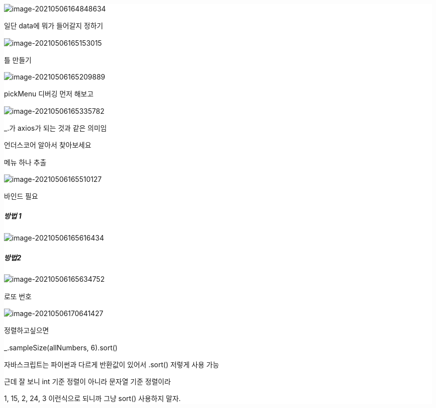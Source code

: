 ![image-20210506164848634](C:\Users\na0i\AppData\Roaming\Typora\typora-user-images\image-20210506164848634.png)



일단 data에 뭐가 들어갈지 정하기

![image-20210506165153015](C:\Users\na0i\AppData\Roaming\Typora\typora-user-images\image-20210506165153015.png)



틀 만들기

![image-20210506165209889](C:\Users\na0i\AppData\Roaming\Typora\typora-user-images\image-20210506165209889.png)



pickMenu 디버깅 먼저 해보고

![image-20210506165335782](C:\Users\na0i\AppData\Roaming\Typora\typora-user-images\image-20210506165335782.png)



_.가 axios가 되는 것과 같은 의미임

언더스코어 알아서 찾아보세요



메뉴 하나 추출

![image-20210506165510127](C:\Users\na0i\AppData\Roaming\Typora\typora-user-images\image-20210506165510127.png)

바인드 필요



##### 방법 1

![image-20210506165616434](C:\Users\na0i\AppData\Roaming\Typora\typora-user-images\image-20210506165616434.png)



##### 방법2

![image-20210506165634752](C:\Users\na0i\AppData\Roaming\Typora\typora-user-images\image-20210506165634752.png)



로또 번호

![image-20210506170641427](C:\Users\na0i\AppData\Roaming\Typora\typora-user-images\image-20210506170641427.png)

정렬하고싶으면

_.sampleSize(allNumbers, 6).sort()

자바스크립트는 파이썬과 다르게 반환값이 있어서 .sort() 저렇게 사용 가능



근데 잘 보니 int 기준 정렬이 아니라 문자열 기준 정렬이라

1, 15, 2, 24, 3 이런식으로 되니까 그냥 sort() 사용하지 말자.
